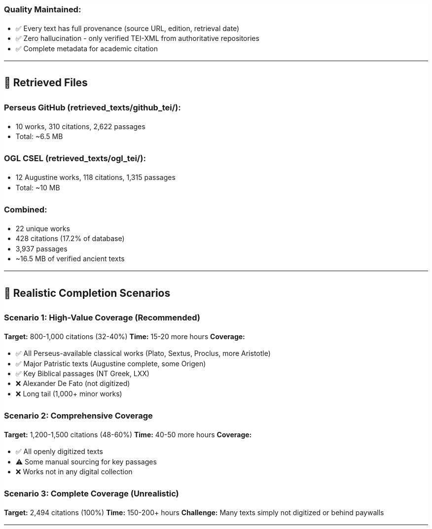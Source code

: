 ### Quality Maintained:
- ✅ Every text has full provenance (source URL, edition, retrieval date)
- ✅ Zero hallucination - only verified TEI-XML from authoritative repositories
- ✅ Complete metadata for academic citation

---

## 📁 Retrieved Files

### Perseus GitHub (retrieved_texts/github_tei/):
- 10 works, 310 citations, 2,622 passages
- Total: ~6.5 MB

### OGL CSEL (retrieved_texts/ogl_tei/):
- 12 Augustine works, 118 citations, 1,315 passages
- Total: ~10 MB

### Combined:
- 22 unique works
- 428 citations (17.2% of database)
- 3,937 passages
- ~16.5 MB of verified ancient texts

---

## 🚀 Realistic Completion Scenarios

### Scenario 1: High-Value Coverage (Recommended)
**Target:** 800-1,000 citations (32-40%)
**Time:** 15-20 more hours
**Coverage:**
- ✅ All Perseus-available classical works (Plato, Sextus, Proclus, more Aristotle)
- ✅ Major Patristic texts (Augustine complete, some Origen)
- ✅ Key Biblical passages (NT Greek, LXX)
- ❌ Alexander De Fato (not digitized)
- ❌ Long tail (1,000+ minor works)

### Scenario 2: Comprehensive Coverage
**Target:** 1,200-1,500 citations (48-60%)
**Time:** 40-50 more hours
**Coverage:**
- ✅ All openly digitized texts
- ⚠️ Some manual sourcing for key passages
- ❌ Works not in any digital collection

### Scenario 3: Complete Coverage (Unrealistic)
**Target:** 2,494 citations (100%)
**Time:** 150-200+ hours
**Challenge:** Many texts simply not digitized or behind paywalls

---